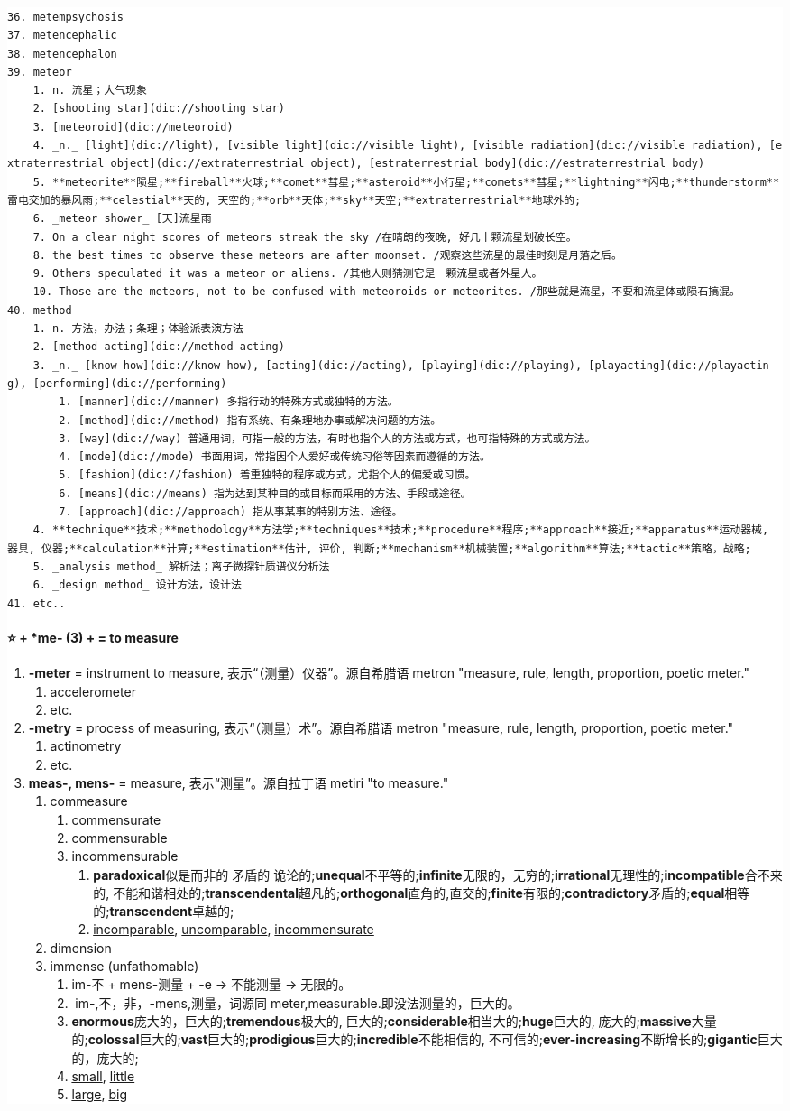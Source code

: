 	36. metempsychosis
	37. metencephalic
	38. metencephalon
	39. meteor
		1. n. 流星；大气现象
		2. [shooting star](dic://shooting star)
		3. [meteoroid](dic://meteoroid)
		4. _n._ [light](dic://light), [visible light](dic://visible light), [visible radiation](dic://visible radiation), [extraterrestrial object](dic://extraterrestrial object), [estraterrestrial body](dic://estraterrestrial body)
		5. **meteorite**陨星;**fireball**火球;**comet**彗星;**asteroid**小行星;**comets**彗星;**lightning**闪电;**thunderstorm**雷电交加的暴风雨;**celestial**天的, 天空的;**orb**天体;**sky**天空;**extraterrestrial**地球外的;
		6. _meteor shower_ [天]流星雨
		7. On a clear night scores of meteors streak the sky /在晴朗的夜晚, 好几十颗流星划破长空。
		8. the best times to observe these meteors are after moonset. /观察这些流星的最佳时刻是月落之后。
		9. Others speculated it was a meteor or aliens. /其他人则猜测它是一颗流星或者外星人。
		10. Those are the meteors, not to be confused with meteoroids or meteorites. /那些就是流星，不要和流星体或陨石搞混。
	40. method
		1. n. 方法，办法；条理；体验派表演方法
		2. [method acting](dic://method acting)
		3. _n._ [know-how](dic://know-how), [acting](dic://acting), [playing](dic://playing), [playacting](dic://playacting), [performing](dic://performing)
			1. [manner](dic://manner) 多指行动的特殊方式或独特的方法。  
			2. [method](dic://method) 指有系统、有条理地办事或解决问题的方法。  
			3. [way](dic://way) 普通用词，可指一般的方法，有时也指个人的方法或方式，也可指特殊的方式或方法。  
			4. [mode](dic://mode) 书面用词，常指因个人爱好或传统习俗等因素而遵循的方法。  
			5. [fashion](dic://fashion) 着重独特的程序或方式，尤指个人的偏爱或习惯。  
			6. [means](dic://means) 指为达到某种目的或目标而采用的方法、手段或途径。  
			7. [approach](dic://approach) 指从事某事的特别方法、途径。
		4. **technique**技术;**methodology**方法学;**techniques**技术;**procedure**程序;**approach**接近;**apparatus**运动器械, 器具, 仪器;**calculation**计算;**estimation**估计, 评价, 判断;**mechanism**机械装置;**algorithm**算法;**tactic**策略，战略;
		5. _analysis method_ 解析法；离子微探针质谱仪分析法
		6. _design method_ 设计方法，设计法
	41. etc..
#### ⭐ + \*me- (3) + = to measure
1. **-meter** = instrument to measure, 表示“（测量）仪器”。源自希腊语 metron "measure, rule, length, proportion, poetic meter."
	1. accelerometer
	2. etc.
2. **-metry** = process of measuring, 表示“（测量）术”。源自希腊语 metron "measure, rule, length, proportion, poetic meter."
	1. actinometry
	2. etc.
3. **meas-, mens-** = measure, 表示“测量”。源自拉丁语 metiri "to measure."
	1. commeasure
		1. commensurate
		2. commensurable
		3. incommensurable
			1. **paradoxical**似是而非的 矛盾的 诡论的;**unequal**不平等的;**infinite**无限的，无穷的;**irrational**无理性的;**incompatible**合不来的, 不能和谐相处的;**transcendental**超凡的;**orthogonal**直角的,直交的;**finite**有限的;**contradictory**矛盾的;**equal**相等的;**transcendent**卓越的;
			2. [incomparable](dic://incomparable), [uncomparable](dic://uncomparable), [incommensurate](dic://incommensurate)
	3. dimension
	4. immense (unfathomable)
		1. im-不 + mens-测量 + -e → 不能测量 → 无限的。
		2.  im-,不，非，-mens,测量，词源同 meter,measurable.即没法测量的，巨大的。
		3. **enormous**庞大的，巨大的;**tremendous**极大的, 巨大的;**considerable**相当大的;**huge**巨大的, 庞大的;**massive**大量的;**colossal**巨大的;**vast**巨大的;**prodigious**巨大的;**incredible**不能相信的, 不可信的;**ever-increasing**不断增长的;**gigantic**巨大的，庞大的;
		4. [small](dic://small), [little](dic://little)
		5. [large](dic://large), [big](dic://big)